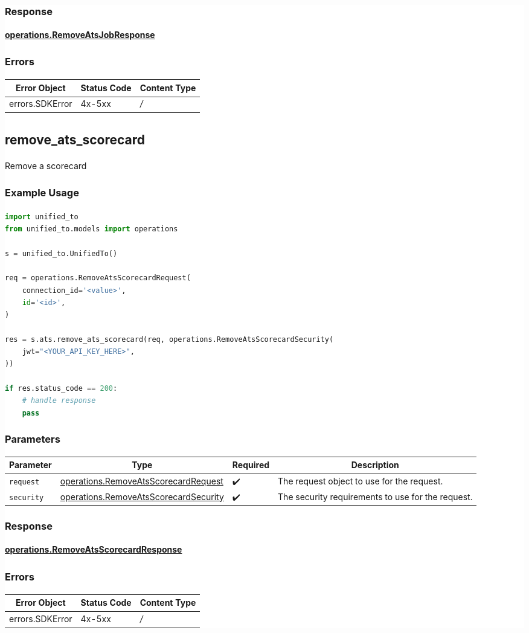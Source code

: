 
### Response

**[operations.RemoveAtsJobResponse](../../models/operations/removeatsjobresponse.md)**
### Errors

| Error Object    | Status Code     | Content Type    |
| --------------- | --------------- | --------------- |
| errors.SDKError | 4x-5xx          | */*             |

## remove_ats_scorecard

Remove a scorecard

### Example Usage

```python
import unified_to
from unified_to.models import operations

s = unified_to.UnifiedTo()

req = operations.RemoveAtsScorecardRequest(
    connection_id='<value>',
    id='<id>',
)

res = s.ats.remove_ats_scorecard(req, operations.RemoveAtsScorecardSecurity(
    jwt="<YOUR_API_KEY_HERE>",
))

if res.status_code == 200:
    # handle response
    pass
```

### Parameters

| Parameter                                                                                      | Type                                                                                           | Required                                                                                       | Description                                                                                    |
| ---------------------------------------------------------------------------------------------- | ---------------------------------------------------------------------------------------------- | ---------------------------------------------------------------------------------------------- | ---------------------------------------------------------------------------------------------- |
| `request`                                                                                      | [operations.RemoveAtsScorecardRequest](../../models/operations/removeatsscorecardrequest.md)   | :heavy_check_mark:                                                                             | The request object to use for the request.                                                     |
| `security`                                                                                     | [operations.RemoveAtsScorecardSecurity](../../models/operations/removeatsscorecardsecurity.md) | :heavy_check_mark:                                                                             | The security requirements to use for the request.                                              |


### Response

**[operations.RemoveAtsScorecardResponse](../../models/operations/removeatsscorecardresponse.md)**
### Errors

| Error Object    | Status Code     | Content Type    |
| --------------- | --------------- | --------------- |
| errors.SDKError | 4x-5xx          | */*             |
